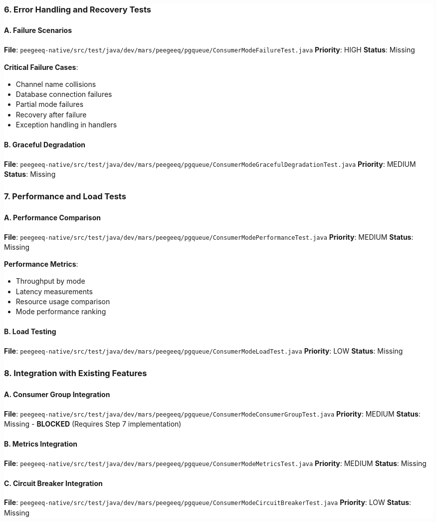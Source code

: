 ### 6. Error Handling and Recovery Tests

#### A. Failure Scenarios
**File**: `peegeeq-native/src/test/java/dev/mars/peegeeq/pgqueue/ConsumerModeFailureTest.java`
**Priority**: HIGH
**Status**: Missing

**Critical Failure Cases**:
- Channel name collisions
- Database connection failures
- Partial mode failures
- Recovery after failure
- Exception handling in handlers

#### B. Graceful Degradation
**File**: `peegeeq-native/src/test/java/dev/mars/peegeeq/pgqueue/ConsumerModeGracefulDegradationTest.java`
**Priority**: MEDIUM
**Status**: Missing

### 7. Performance and Load Tests

#### A. Performance Comparison
**File**: `peegeeq-native/src/test/java/dev/mars/peegeeq/pgqueue/ConsumerModePerformanceTest.java`
**Priority**: MEDIUM
**Status**: Missing

**Performance Metrics**:
- Throughput by mode
- Latency measurements
- Resource usage comparison
- Mode performance ranking

#### B. Load Testing
**File**: `peegeeq-native/src/test/java/dev/mars/peegeeq/pgqueue/ConsumerModeLoadTest.java`
**Priority**: LOW
**Status**: Missing

### 8. Integration with Existing Features

#### A. Consumer Group Integration
**File**: `peegeeq-native/src/test/java/dev/mars/peegeeq/pgqueue/ConsumerModeConsumerGroupTest.java`
**Priority**: MEDIUM
**Status**: Missing - **BLOCKED** (Requires Step 7 implementation)

#### B. Metrics Integration
**File**: `peegeeq-native/src/test/java/dev/mars/peegeeq/pgqueue/ConsumerModeMetricsTest.java`
**Priority**: MEDIUM
**Status**: Missing

#### C. Circuit Breaker Integration
**File**: `peegeeq-native/src/test/java/dev/mars/peegeeq/pgqueue/ConsumerModeCircuitBreakerTest.java`
**Priority**: LOW
**Status**: Missing
